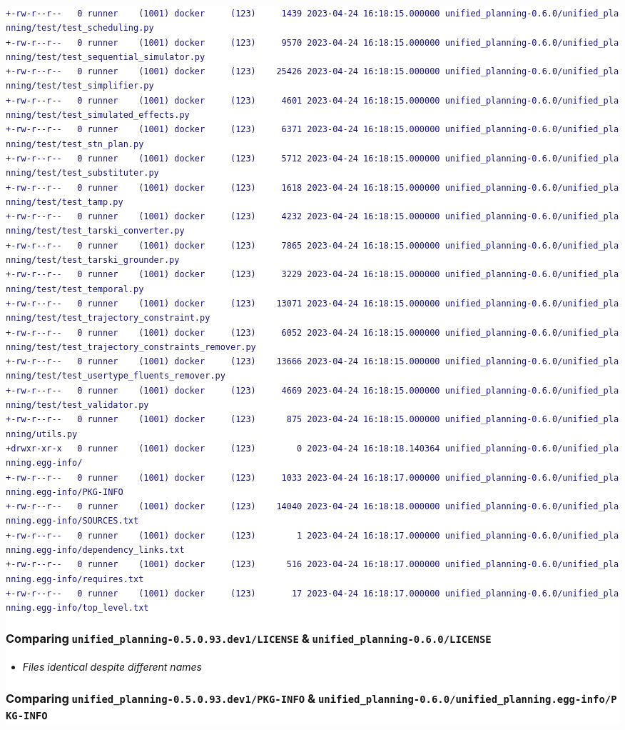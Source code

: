 ```diff
+-rw-r--r--   0 runner    (1001) docker     (123)     1439 2023-04-24 16:18:15.000000 unified_planning-0.6.0/unified_planning/test/test_scheduling.py
+-rw-r--r--   0 runner    (1001) docker     (123)     9570 2023-04-24 16:18:15.000000 unified_planning-0.6.0/unified_planning/test/test_sequential_simulator.py
+-rw-r--r--   0 runner    (1001) docker     (123)    25426 2023-04-24 16:18:15.000000 unified_planning-0.6.0/unified_planning/test/test_simplifier.py
+-rw-r--r--   0 runner    (1001) docker     (123)     4601 2023-04-24 16:18:15.000000 unified_planning-0.6.0/unified_planning/test/test_simulated_effects.py
+-rw-r--r--   0 runner    (1001) docker     (123)     6371 2023-04-24 16:18:15.000000 unified_planning-0.6.0/unified_planning/test/test_stn_plan.py
+-rw-r--r--   0 runner    (1001) docker     (123)     5712 2023-04-24 16:18:15.000000 unified_planning-0.6.0/unified_planning/test/test_substituter.py
+-rw-r--r--   0 runner    (1001) docker     (123)     1618 2023-04-24 16:18:15.000000 unified_planning-0.6.0/unified_planning/test/test_tamp.py
+-rw-r--r--   0 runner    (1001) docker     (123)     4232 2023-04-24 16:18:15.000000 unified_planning-0.6.0/unified_planning/test/test_tarski_converter.py
+-rw-r--r--   0 runner    (1001) docker     (123)     7865 2023-04-24 16:18:15.000000 unified_planning-0.6.0/unified_planning/test/test_tarski_grounder.py
+-rw-r--r--   0 runner    (1001) docker     (123)     3229 2023-04-24 16:18:15.000000 unified_planning-0.6.0/unified_planning/test/test_temporal.py
+-rw-r--r--   0 runner    (1001) docker     (123)    13071 2023-04-24 16:18:15.000000 unified_planning-0.6.0/unified_planning/test/test_trajectory_constraint.py
+-rw-r--r--   0 runner    (1001) docker     (123)     6052 2023-04-24 16:18:15.000000 unified_planning-0.6.0/unified_planning/test/test_trajectory_constraints_remover.py
+-rw-r--r--   0 runner    (1001) docker     (123)    13666 2023-04-24 16:18:15.000000 unified_planning-0.6.0/unified_planning/test/test_usertype_fluents_remover.py
+-rw-r--r--   0 runner    (1001) docker     (123)     4669 2023-04-24 16:18:15.000000 unified_planning-0.6.0/unified_planning/test/test_validator.py
+-rw-r--r--   0 runner    (1001) docker     (123)      875 2023-04-24 16:18:15.000000 unified_planning-0.6.0/unified_planning/utils.py
+drwxr-xr-x   0 runner    (1001) docker     (123)        0 2023-04-24 16:18:18.140364 unified_planning-0.6.0/unified_planning.egg-info/
+-rw-r--r--   0 runner    (1001) docker     (123)     1033 2023-04-24 16:18:17.000000 unified_planning-0.6.0/unified_planning.egg-info/PKG-INFO
+-rw-r--r--   0 runner    (1001) docker     (123)    14040 2023-04-24 16:18:18.000000 unified_planning-0.6.0/unified_planning.egg-info/SOURCES.txt
+-rw-r--r--   0 runner    (1001) docker     (123)        1 2023-04-24 16:18:17.000000 unified_planning-0.6.0/unified_planning.egg-info/dependency_links.txt
+-rw-r--r--   0 runner    (1001) docker     (123)      516 2023-04-24 16:18:17.000000 unified_planning-0.6.0/unified_planning.egg-info/requires.txt
+-rw-r--r--   0 runner    (1001) docker     (123)       17 2023-04-24 16:18:17.000000 unified_planning-0.6.0/unified_planning.egg-info/top_level.txt
```

### Comparing `unified_planning-0.5.0.93.dev1/LICENSE` & `unified_planning-0.6.0/LICENSE`

 * *Files identical despite different names*

### Comparing `unified_planning-0.5.0.93.dev1/PKG-INFO` & `unified_planning-0.6.0/unified_planning.egg-info/PKG-INFO`
